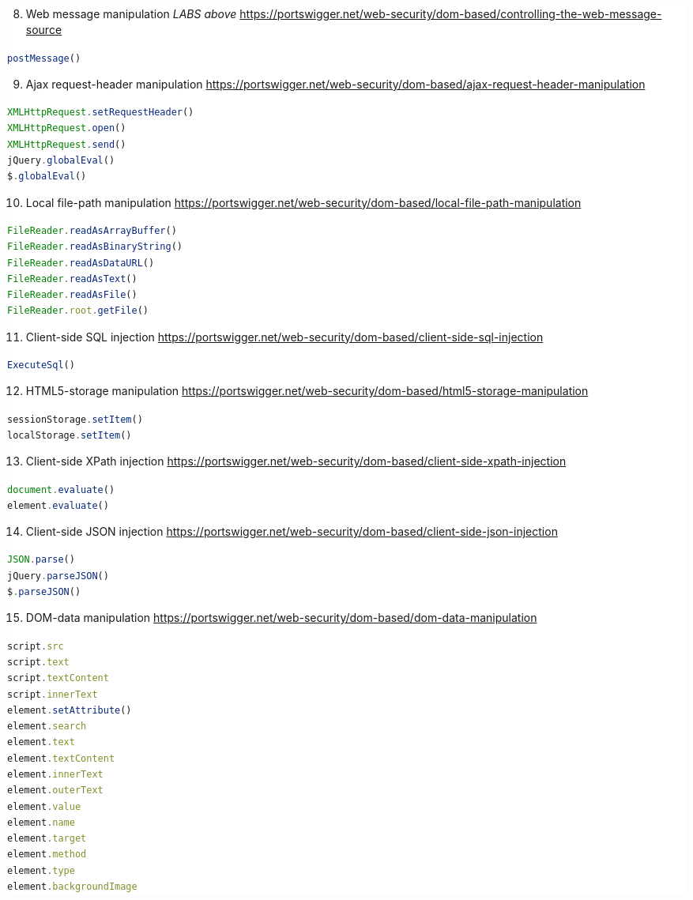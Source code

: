 8. Web message manipulation *LABS above*
https://portswigger.net/web-security/dom-based/controlling-the-web-message-source
```js 
postMessage()
```
9. Ajax request-header manipulation
https://portswigger.net/web-security/dom-based/ajax-request-header-manipulation
```js 
XMLHttpRequest.setRequestHeader()
XMLHttpRequest.open()
XMLHttpRequest.send()
jQuery.globalEval()
$.globalEval()
```
10. Local file-path manipulation
https://portswigger.net/web-security/dom-based/local-file-path-manipulation 	
```js 
FileReader.readAsArrayBuffer()
FileReader.readAsBinaryString()
FileReader.readAsDataURL()
FileReader.readAsText()
FileReader.readAsFile()
FileReader.root.getFile()
```
11. Client-side SQL injection
https://portswigger.net/web-security/dom-based/client-side-sql-injection
```js 
ExecuteSql()
```
12. HTML5-storage manipulation 
https://portswigger.net/web-security/dom-based/html5-storage-manipulation
```js 
sessionStorage.setItem()
localStorage.setItem()
```
13. Client-side XPath injection
https://portswigger.net/web-security/dom-based/client-side-xpath-injection
```js 
document.evaluate()
element.evaluate()
```
14. Client-side JSON injection
https://portswigger.net/web-security/dom-based/client-side-json-injection
```js 
JSON.parse()
jQuery.parseJSON()
$.parseJSON()
```
15. DOM-data manipulation
https://portswigger.net/web-security/dom-based/dom-data-manipulation
```js 
script.src
script.text
script.textContent
script.innerText
element.setAttribute()
element.search
element.text
element.textContent
element.innerText
element.outerText
element.value
element.name
element.target
element.method
element.type
element.backgroundImage
```